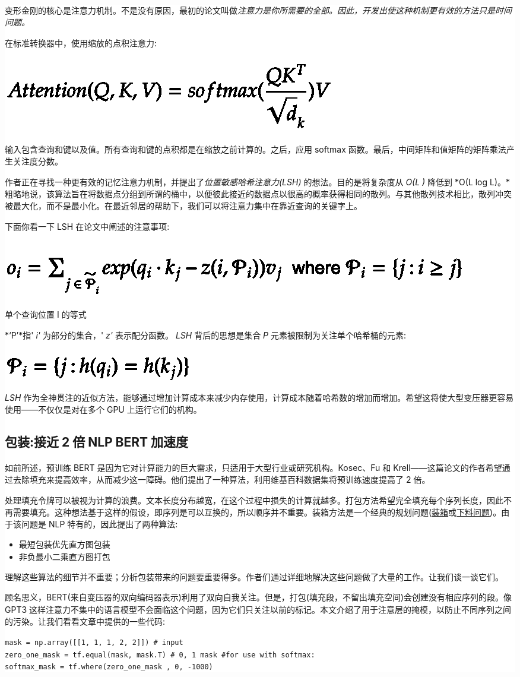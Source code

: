 变形金刚的核心是注意力机制。不是没有原因，最初的论文叫做*注意力是你所需要的全部。因此，开发出使这种机制更有效的方法只是时间问题。*

在标准转换器中，使用缩放的点积注意力:

![](img/3938951c1dbb566e29e94805be754805.png)

输入包含查询和键以及值。所有查询和键的点积都是在缩放之前计算的。之后，应用 softmax 函数。最后，中间矩阵和值矩阵的矩阵乘法产生关注度分数。

作者正在寻找一种更有效的记忆注意力机制，并提出了*位置敏感哈希注意力(LSH)* 的想法。目的是将复杂度从 *O(L )* 降低到 *O(L log L)。*粗略地说，该算法旨在将数据点分组到所谓的桶中，以便彼此接近的数据点以很高的概率获得相同的散列。与其他散列技术相比，散列冲突被最大化，而不是最小化。在最近邻居的帮助下，我们可以将注意力集中在靠近查询的关键字上。

下面你看一下 LSH 在论文中阐述的注意事项:

![](img/4d856d650c06ce99e1ae2efecde5f344.png)

单个查询位置 I 的等式

*‘P’*指' *i'* 为部分的集合，' *z'* 表示配分函数。 *LSH* 背后的思想是集合 *P* 元素被限制为关注单个哈希桶的元素:

![](img/8f46f1fd0efdf2240bc42e51635172b1.png)

*LSH* 作为全神贯注的近似方法，能够通过增加计算成本来减少内存使用，计算成本随着哈希数的增加而增加。希望这将使大型变压器更容易使用——不仅仅是对在多个 GPU 上运行它们的机构。

## 包装:接近 2 倍 NLP BERT 加速度

如前所述，预训练 BERT 是因为它对计算能力的巨大需求，只适用于大型行业或研究机构。Kosec、Fu 和 Krell——这篇论文的作者希望通过去除填充来提高效率，从而减少这一障碍。他们提出了一种算法，利用维基百科数据集将预训练速度提高了 2 倍。

处理填充令牌可以被视为计算的浪费。文本长度分布越宽，在这个过程中损失的计算就越多。打包方法希望完全填充每个序列长度，因此不再需要填充。这种想法基于这样的假设，即序列是可以互换的，所以顺序并不重要。装箱方法是一个经典的规划问题([装箱](https://en.wikipedia.org/wiki/Bin_packing_problem)或[下料问题](https://en.wikipedia.org/wiki/Cutting_stock_problem))。由于该问题是 NLP 特有的，因此提出了两种算法:

*   最短包装优先直方图包装
*   非负最小二乘直方图打包

理解这些算法的细节并不重要；分析包装带来的问题要重要得多。作者们通过详细地解决这些问题做了大量的工作。让我们谈一谈它们。

顾名思义，BERT(来自变压器的双向编码器表示)利用了双向自我关注。但是，打包(填充段，不留出填充空间)会创建没有相应序列的段。像 GPT3 这样注意力不集中的语言模型不会面临这个问题，因为它们只关注以前的标记。本文介绍了用于注意层的掩模，以防止不同序列之间的污染。让我们看看文章中提供的一些代码:

```
mask = np.array([[1, 1, 1, 2, 2]]) # input
zero_one_mask = tf.equal(mask, mask.T) # 0, 1 mask #for use with softmax:
softmax_mask = tf.where(zero_one_mask , 0, -1000)
```
